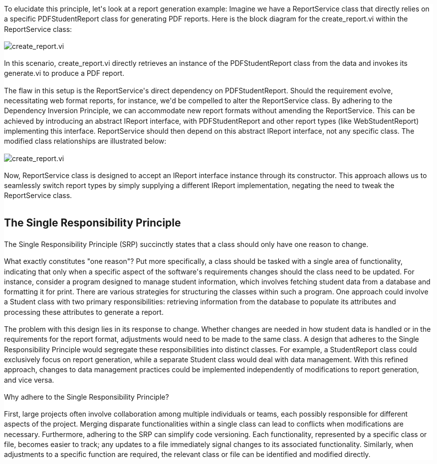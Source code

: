 To elucidate this principle, let's look at a report generation example: Imagine we have a ReportService class that directly relies on a specific PDFStudentReport class for generating PDF reports. Here is the block diagram for the create_report.vi within the ReportService class:

![](../../../../docs/images_2/z348.png "create_report.vi")

In this scenario, create_report.vi directly retrieves an instance of the PDFStudentReport class from the data and invokes its generate.vi to produce a PDF report.

The flaw in this setup is the ReportService's direct dependency on PDFStudentReport. Should the requirement evolve, necessitating web format reports, for instance, we'd be compelled to alter the ReportService class. By adhering to the Dependency Inversion Principle, we can accommodate new report formats without amending the ReportService. This can be achieved by introducing an abstract IReport interface, with PDFStudentReport and other report types (like WebStudentReport) implementing this interface. ReportService should then depend on this abstract IReport interface, not any specific class. The modified class relationships are illustrated below:

![](../../../../docs/images_2/z349.png "create_report.vi")

Now, ReportService class is designed to accept an IReport interface instance through its constructor. This approach allows us to seamlessly switch report types by simply supplying a different IReport implementation, negating the need to tweak the ReportService class.


## The Single Responsibility Principle

The Single Responsibility Principle (SRP) succinctly states that a class should only have one reason to change. 

What exactly constitutes "one reason"? Put more specifically, a class should be tasked with a single area of functionality, indicating that only when a specific aspect of the software's requirements changes should the class need to be updated. For instance, consider a program designed to manage student information, which involves fetching student data from a database and formatting it for print. There are various strategies for structuring the classes within such a program. One approach could involve a Student class with two primary responsibilities: retrieving information from the database to populate its attributes and processing these attributes to generate a report.

The problem with this design lies in its response to change. Whether changes are needed in how student data is handled or in the requirements for the report format, adjustments would need to be made to the same class. A design that adheres to the Single Responsibility Principle would segregate these responsibilities into distinct classes. For example, a StudentReport class could exclusively focus on report generation, while a separate Student class would deal with data management. With this refined approach, changes to data management practices could be implemented independently of modifications to report generation, and vice versa.

Why adhere to the Single Responsibility Principle?

First, large projects often involve collaboration among multiple individuals or teams, each possibly responsible for different aspects of the project. Merging disparate functionalities within a single class can lead to conflicts when modifications are necessary. Furthermore, adhering to the SRP can simplify code versioning. Each functionality, represented by a specific class or file, becomes easier to track; any updates to a file immediately signal changes to its associated functionality. Similarly, when adjustments to a specific function are required, the relevant class or file can be identified and modified directly.
